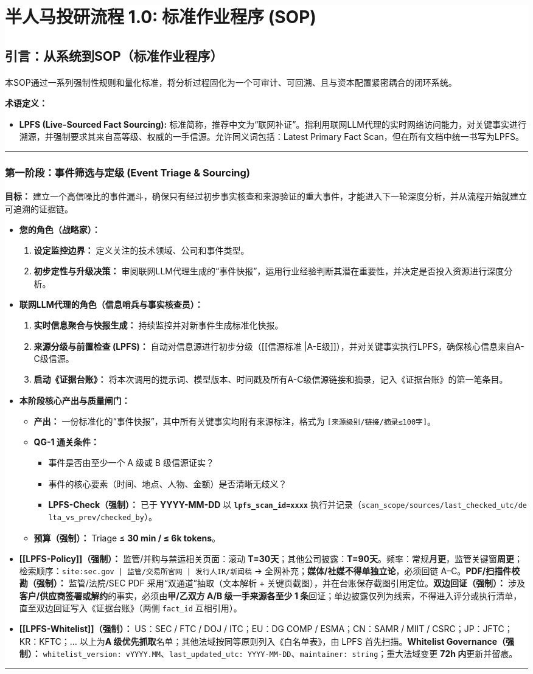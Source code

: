 # 半人马投研流程 1.0: 标准作业程序 (SOP)

## 引言：从系统到SOP（标准作业程序）

本SOP通过一系列强制性规则和量化标准，将分析过程固化为一个可审计、可回溯、且与资本配置紧密耦合的闭环系统。

**术语定义：**

- **LPFS (Live-Sourced Fact Sourcing):** 标准简称，推荐中文为“联网补证”。指利用联网LLM代理的实时网络访问能力，对关键事实进行溯源，并强制要求其来自高等级、权威的一手信源。允许同义词包括：Latest Primary Fact Scan，但在所有文档中统一书写为LPFS。
    

---

### **第一阶段：事件筛选与定级 (Event Triage & Sourcing)**

**目标：** 建立一个高信噪比的事件漏斗，确保只有经过初步事实核查和来源验证的重大事件，才能进入下一轮深度分析，并从流程开始就建立可追溯的证据链。

- **您的角色（战略家）：**
    
    1. **设定监控边界：** 定义关注的技术领域、公司和事件类型。
        
    2. **初步定性与升级决策：** 审阅联网LLM代理生成的“事件快报”，运用行业经验判断其潜在重要性，并决定是否投入资源进行深度分析。
        
- **联网LLM代理的角色（信息哨兵与事实核查员）：**
    
    1. **实时信息聚合与快报生成：** 持续监控并对新事件生成标准化快报。
        
    2. **来源分级与前置检查 (LPFS)：** 自动对信息源进行初步分级（[[信源标准 |A-E级]]），并对关键事实执行LPFS，确保核心信息来自A-C级信源。
        
    3. **启动《证据台账》：** 将本次调用的提示词、模型版本、时间戳及所有A-C级信源链接和摘录，记入《证据台账》的第一笔条目。
        
- **本阶段核心产出与质量闸门：**
    
    - **产出：** 一份标准化的“事件快报”，其中所有关键事实均附有来源标注，格式为 `[来源级别/链接/摘录≤100字]`。
        
    - **QG-1 通关条件：**
        
        - 事件是否由至少一个 A 级或 B 级信源证实？
            
        - 事件的核心要素（时间、地点、人物、金额）是否清晰无歧义？
            
        - **LPFS-Check（强制）：** 已于 **YYYY-MM-DD** 以 **`lpfs_scan_id=xxxx`** 执行并记录（`scan_scope/sources/last_checked_utc/delta_vs_prev/checked_by`）。
            
    - **预算（强制）：** Triage ≤ **30 min / ≤ 6k tokens**。
        
- **[[LPFS-Policy]]（强制）：** 监管/并购与禁运相关页面：滚动 **T=30天**；其他公司披露：**T=90天**。频率：常规**月更**，监管关键窗**周更**；检索顺序：`site:sec.gov | 监管/交易所官网 | 发行人IR/新闻稿` → 全网补充；**媒体/社媒不得单独立论**，必须回链 A–C。**PDF/扫描件校勘（强制）：** 监管/法院/SEC PDF 采用“双通道”抽取（文本解析 + 关键页截图），并在台账保存截图引用定位。**双边回证（强制）：** 涉及**客户/供应商签署或解约**的事实，必须由**甲/乙双方 A/B 级一手来源各至少 1 条**回证；单边披露仅列为线索，不得进入评分或执行清单，直至双边回证写入《证据台账》（两侧 `fact_id` 互相引用）。
    
- **[[LPFS-Whitelist]]（强制）：** US：SEC / FTC / DOJ / ITC；EU：DG COMP / ESMA；CN：SAMR / MIIT / CSRC；JP：JFTC；KR：KFTC；… 以上为**A 级优先抓取**名单；其他法域按同等原则列入《白名单表》，由 LPFS 首先扫描。**Whitelist Governance（强制）：** `whitelist_version: vYYYY.MM`、`last_updated_utc: YYYY-MM-DD`、`maintainer: string`；重大法域变更 **72h 内**更新并留痕。
    

---
